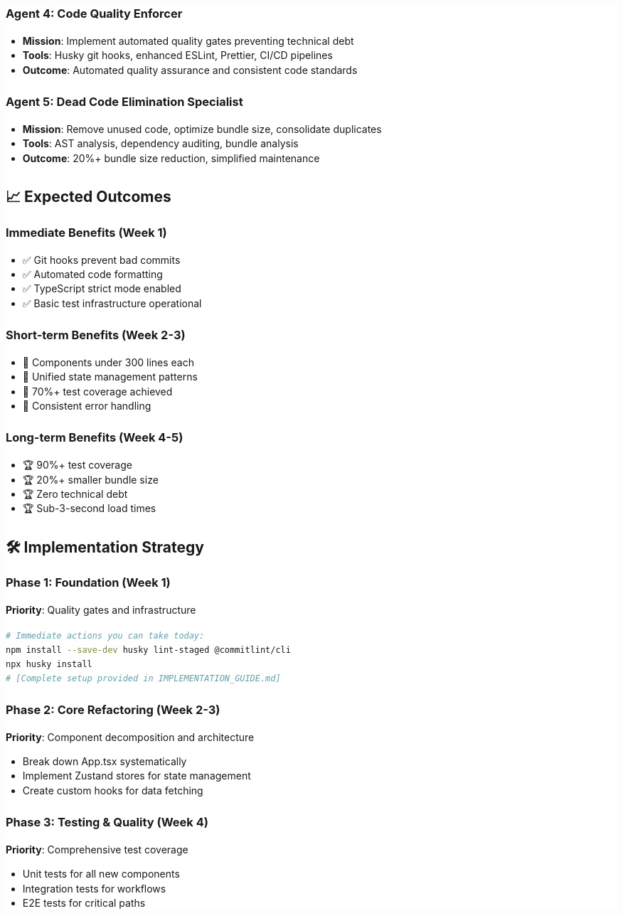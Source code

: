 ### **Agent 4: Code Quality Enforcer**
- **Mission**: Implement automated quality gates preventing technical debt
- **Tools**: Husky git hooks, enhanced ESLint, Prettier, CI/CD pipelines
- **Outcome**: Automated quality assurance and consistent code standards

### **Agent 5: Dead Code Elimination Specialist**
- **Mission**: Remove unused code, optimize bundle size, consolidate duplicates
- **Tools**: AST analysis, dependency auditing, bundle analysis
- **Outcome**: 20%+ bundle size reduction, simplified maintenance

## 📈 **Expected Outcomes**

### Immediate Benefits (Week 1)
- ✅ Git hooks prevent bad commits
- ✅ Automated code formatting
- ✅ TypeScript strict mode enabled
- ✅ Basic test infrastructure operational

### Short-term Benefits (Week 2-3)
- 🎯 Components under 300 lines each
- 🎯 Unified state management patterns
- 🎯 70%+ test coverage achieved
- 🎯 Consistent error handling

### Long-term Benefits (Week 4-5)
- 🏆 90%+ test coverage
- 🏆 20%+ smaller bundle size
- 🏆 Zero technical debt
- 🏆 Sub-3-second load times

## 🛠 **Implementation Strategy**

### Phase 1: Foundation (Week 1)
**Priority**: Quality gates and infrastructure
```bash
# Immediate actions you can take today:
npm install --save-dev husky lint-staged @commitlint/cli
npx husky install
# [Complete setup provided in IMPLEMENTATION_GUIDE.md]
```

### Phase 2: Core Refactoring (Week 2-3)
**Priority**: Component decomposition and architecture
- Break down App.tsx systematically
- Implement Zustand stores for state management
- Create custom hooks for data fetching

### Phase 3: Testing & Quality (Week 4)
**Priority**: Comprehensive test coverage
- Unit tests for all new components
- Integration tests for workflows
- E2E tests for critical paths
